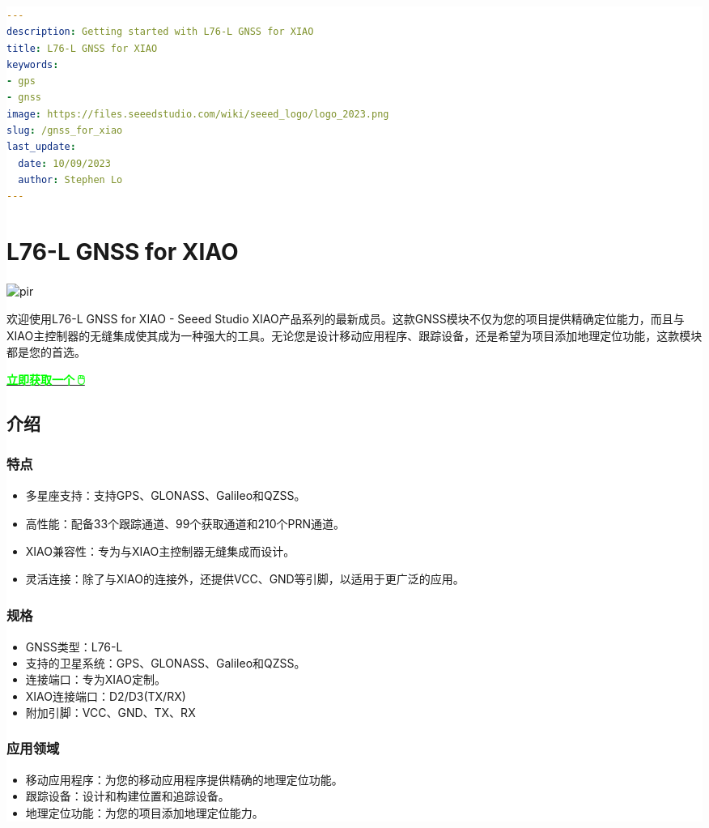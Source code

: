 ```yaml
---
description: Getting started with L76-L GNSS for XIAO
title: L76-L GNSS for XIAO
keywords:
- gps
- gnss
image: https://files.seeedstudio.com/wiki/seeed_logo/logo_2023.png
slug: /gnss_for_xiao
last_update:
  date: 10/09/2023
  author: Stephen Lo
---
```


# L76-L GNSS for XIAO

<p style={{textAlign: 'center'}}><img src="https://raw.githubusercontent.com/Longan-Labs/XIAO_GPS/main/IMG/back.png" alt="pir" width={250} height="auto" /></p>

欢迎使用L76-L GNSS for XIAO - Seeed Studio XIAO产品系列的最新成员。这款GNSS模块不仅为您的项目提供精确定位能力，而且与XIAO主控制器的无缝集成使其成为一种强大的工具。无论您是设计移动应用程序、跟踪设备，还是希望为项目添加地理定位功能，这款模块都是您的首选。

<div class="get_one_now_container" style={{textAlign: 'center'}}>
    <a class="get_one_now_item" href="/gnss_for_xiao">
            <strong><span><font color={'FFFFFF'} size={"4"}>立即获取一个 🖱️</font></span></strong>
    </a>
</div>

## 介绍

### 特点

- 多星座支持：支持GPS、GLONASS、Galileo和QZSS。

- 高性能：配备33个跟踪通道、99个获取通道和210个PRN通道。
- XIAO兼容性：专为与XIAO主控制器无缝集成而设计。
- 灵活连接：除了与XIAO的连接外，还提供VCC、GND等引脚，以适用于更广泛的应用。

### 规格

- GNSS类型：L76-L
- 支持的卫星系统：GPS、GLONASS、Galileo和QZSS。
- 连接端口：专为XIAO定制。
- XIAO连接端口：D2/D3(TX/RX)
- 附加引脚：VCC、GND、TX、RX

### 应用领域

- 移动应用程序：为您的移动应用程序提供精确的地理定位功能。
- 跟踪设备：设计和构建位置和追踪设备。
- 地理定位功能：为您的项目添加地理定位能力。
